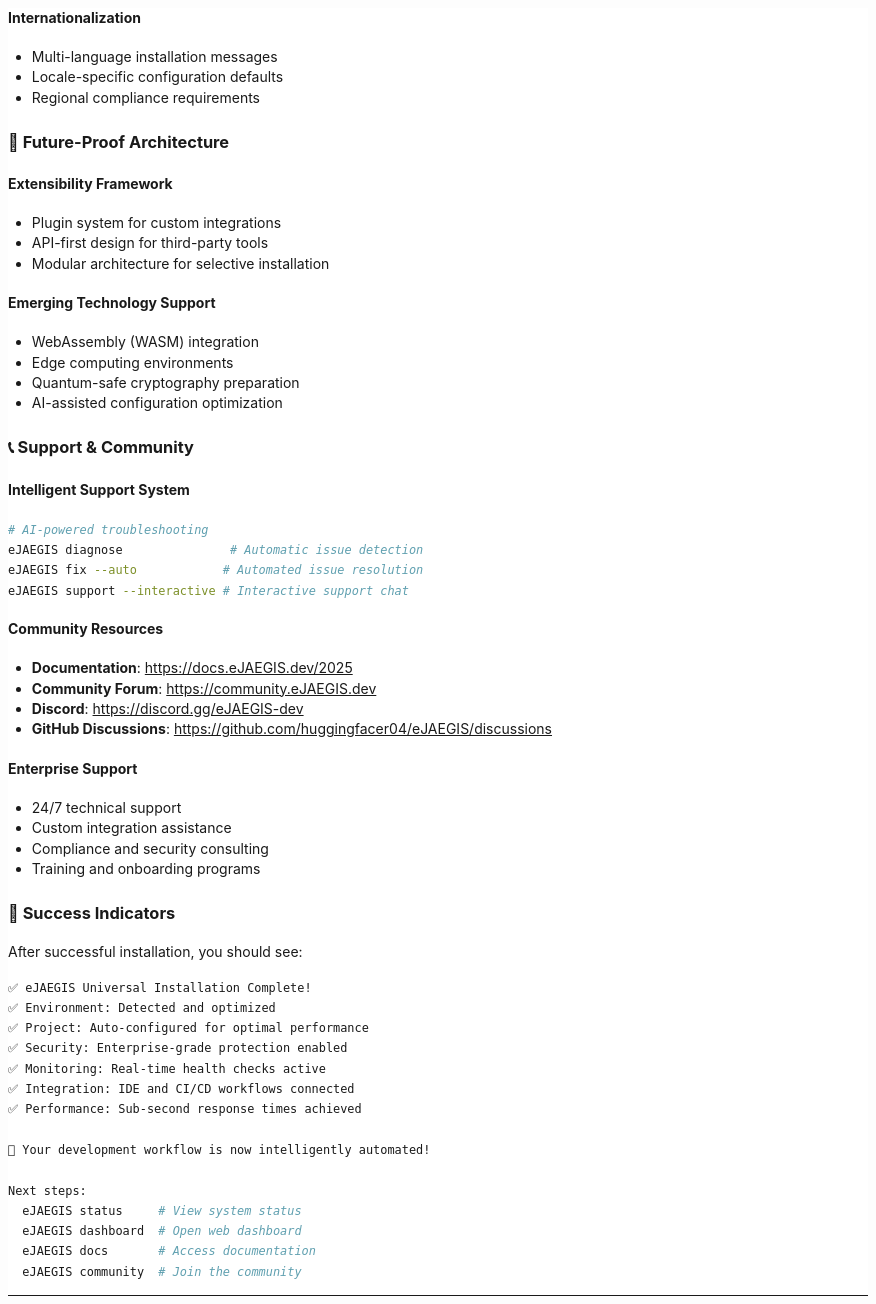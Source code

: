 #### **Internationalization**
- Multi-language installation messages
- Locale-specific configuration defaults
- Regional compliance requirements

### 🔮 **Future-Proof Architecture**

#### **Extensibility Framework**
- Plugin system for custom integrations
- API-first design for third-party tools
- Modular architecture for selective installation

#### **Emerging Technology Support**
- WebAssembly (WASM) integration
- Edge computing environments
- Quantum-safe cryptography preparation
- AI-assisted configuration optimization

### 📞 **Support & Community**

#### **Intelligent Support System**
```bash
# AI-powered troubleshooting
eJAEGIS diagnose               # Automatic issue detection
eJAEGIS fix --auto            # Automated issue resolution
eJAEGIS support --interactive # Interactive support chat
```

#### **Community Resources**
- **Documentation**: https://docs.eJAEGIS.dev/2025
- **Community Forum**: https://community.eJAEGIS.dev
- **Discord**: https://discord.gg/eJAEGIS-dev
- **GitHub Discussions**: https://github.com/huggingfacer04/eJAEGIS/discussions

#### **Enterprise Support**
- 24/7 technical support
- Custom integration assistance
- Compliance and security consulting
- Training and onboarding programs

### 🎉 **Success Indicators**

After successful installation, you should see:

```bash
✅ eJAEGIS Universal Installation Complete!
✅ Environment: Detected and optimized
✅ Project: Auto-configured for optimal performance  
✅ Security: Enterprise-grade protection enabled
✅ Monitoring: Real-time health checks active
✅ Integration: IDE and CI/CD workflows connected
✅ Performance: Sub-second response times achieved

🚀 Your development workflow is now intelligently automated!

Next steps:
  eJAEGIS status     # View system status
  eJAEGIS dashboard  # Open web dashboard  
  eJAEGIS docs       # Access documentation
  eJAEGIS community  # Join the community
```

---